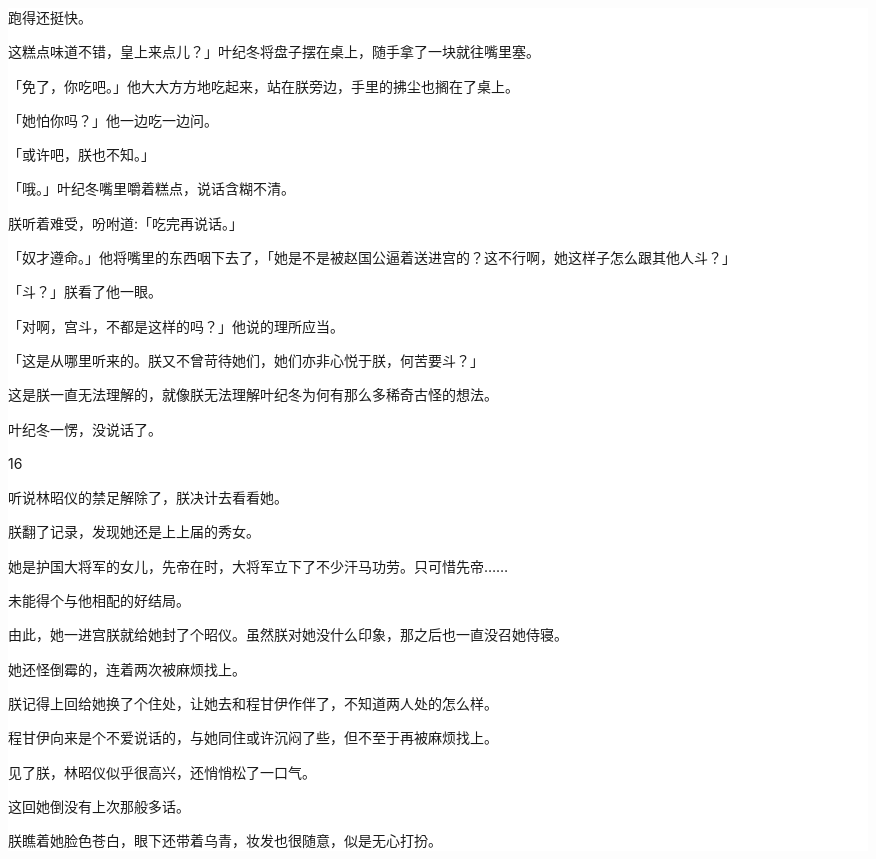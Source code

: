 跑得还挺快。


这糕点味道不错，皇上来点儿？」叶纪冬将盘子摆在桌上，随手拿了一块就往嘴里塞。


「免了，你吃吧。」他大大方方地吃起来，站在朕旁边，手里的拂尘也搁在了桌上。


「她怕你吗？」他一边吃一边问。


「或许吧，朕也不知。」


「哦。」叶纪冬嘴里嚼着糕点，说话含糊不清。


朕听着难受，吩咐道:「吃完再说话。」


「奴才遵命。」他将嘴里的东西咽下去了，「她是不是被赵国公逼着送进宫的？这不行啊，她这样子怎么跟其他人斗？」


「斗？」朕看了他一眼。


「对啊，宫斗，不都是这样的吗？」他说的理所应当。


「这是从哪里听来的。朕又不曾苛待她们，她们亦非心悦于朕，何苦要斗？」


这是朕一直无法理解的，就像朕无法理解叶纪冬为何有那么多稀奇古怪的想法。


叶纪冬一愣，没说话了。


16


听说林昭仪的禁足解除了，朕决计去看看她。


朕翻了记录，发现她还是上上届的秀女。


她是护国大将军的女儿，先帝在时，大将军立下了不少汗马功劳。只可惜先帝……


未能得个与他相配的好结局。


由此，她一进宫朕就给她封了个昭仪。虽然朕对她没什么印象，那之后也一直没召她侍寝。


她还怪倒霉的，连着两次被麻烦找上。


朕记得上回给她换了个住处，让她去和程甘伊作伴了，不知道两人处的怎么样。


程甘伊向来是个不爱说话的，与她同住或许沉闷了些，但不至于再被麻烦找上。


见了朕，林昭仪似乎很高兴，还悄悄松了一口气。


这回她倒没有上次那般多话。


朕瞧着她脸色苍白，眼下还带着乌青，妆发也很随意，似是无心打扮。
